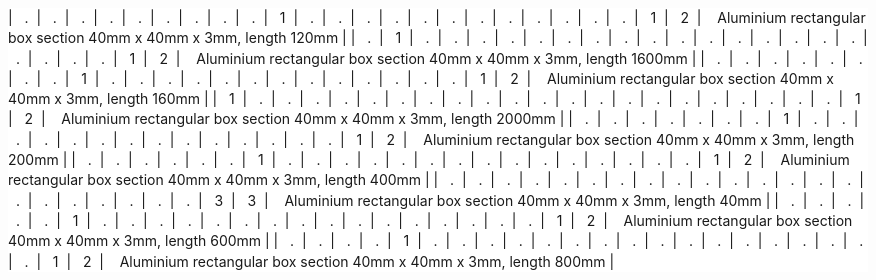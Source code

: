 | &nbsp;&nbsp;.&nbsp; | &nbsp;&nbsp;.&nbsp; | &nbsp;&nbsp;.&nbsp; | &nbsp;&nbsp;.&nbsp; | &nbsp;&nbsp;.&nbsp; | &nbsp;&nbsp;.&nbsp; | &nbsp;&nbsp;.&nbsp; | &nbsp;&nbsp;.&nbsp; | &nbsp;&nbsp;.&nbsp; | &nbsp;&nbsp;1&nbsp; | &nbsp;&nbsp;.&nbsp; | &nbsp;&nbsp;.&nbsp; | &nbsp;&nbsp;.&nbsp; | &nbsp;&nbsp;.&nbsp; | &nbsp;&nbsp;.&nbsp; | &nbsp;&nbsp;.&nbsp; | &nbsp;&nbsp;.&nbsp; | &nbsp;&nbsp;.&nbsp; | &nbsp;&nbsp;.&nbsp; | &nbsp;&nbsp;.&nbsp; | &nbsp;&nbsp;.&nbsp; | &nbsp;&nbsp;.&nbsp; | &nbsp;&nbsp;1&nbsp; |  &nbsp;&nbsp;2&nbsp; | &nbsp;&nbsp; Aluminium rectangular box section 40mm x 40mm x 3mm, length 120mm |
| &nbsp;&nbsp;.&nbsp; | &nbsp;&nbsp;1&nbsp; | &nbsp;&nbsp;.&nbsp; | &nbsp;&nbsp;.&nbsp; | &nbsp;&nbsp;.&nbsp; | &nbsp;&nbsp;.&nbsp; | &nbsp;&nbsp;.&nbsp; | &nbsp;&nbsp;.&nbsp; | &nbsp;&nbsp;.&nbsp; | &nbsp;&nbsp;.&nbsp; | &nbsp;&nbsp;.&nbsp; | &nbsp;&nbsp;.&nbsp; | &nbsp;&nbsp;.&nbsp; | &nbsp;&nbsp;.&nbsp; | &nbsp;&nbsp;.&nbsp; | &nbsp;&nbsp;.&nbsp; | &nbsp;&nbsp;.&nbsp; | &nbsp;&nbsp;.&nbsp; | &nbsp;&nbsp;.&nbsp; | &nbsp;&nbsp;.&nbsp; | &nbsp;&nbsp;.&nbsp; | &nbsp;&nbsp;.&nbsp; | &nbsp;&nbsp;1&nbsp; |  &nbsp;&nbsp;2&nbsp; | &nbsp;&nbsp; Aluminium rectangular box section 40mm x 40mm x 3mm, length 1600mm |
| &nbsp;&nbsp;.&nbsp; | &nbsp;&nbsp;.&nbsp; | &nbsp;&nbsp;.&nbsp; | &nbsp;&nbsp;.&nbsp; | &nbsp;&nbsp;.&nbsp; | &nbsp;&nbsp;.&nbsp; | &nbsp;&nbsp;.&nbsp; | &nbsp;&nbsp;.&nbsp; | &nbsp;&nbsp;1&nbsp; | &nbsp;&nbsp;.&nbsp; | &nbsp;&nbsp;.&nbsp; | &nbsp;&nbsp;.&nbsp; | &nbsp;&nbsp;.&nbsp; | &nbsp;&nbsp;.&nbsp; | &nbsp;&nbsp;.&nbsp; | &nbsp;&nbsp;.&nbsp; | &nbsp;&nbsp;.&nbsp; | &nbsp;&nbsp;.&nbsp; | &nbsp;&nbsp;.&nbsp; | &nbsp;&nbsp;.&nbsp; | &nbsp;&nbsp;.&nbsp; | &nbsp;&nbsp;.&nbsp; | &nbsp;&nbsp;1&nbsp; |  &nbsp;&nbsp;2&nbsp; | &nbsp;&nbsp; Aluminium rectangular box section 40mm x 40mm x 3mm, length 160mm |
| &nbsp;&nbsp;1&nbsp; | &nbsp;&nbsp;.&nbsp; | &nbsp;&nbsp;.&nbsp; | &nbsp;&nbsp;.&nbsp; | &nbsp;&nbsp;.&nbsp; | &nbsp;&nbsp;.&nbsp; | &nbsp;&nbsp;.&nbsp; | &nbsp;&nbsp;.&nbsp; | &nbsp;&nbsp;.&nbsp; | &nbsp;&nbsp;.&nbsp; | &nbsp;&nbsp;.&nbsp; | &nbsp;&nbsp;.&nbsp; | &nbsp;&nbsp;.&nbsp; | &nbsp;&nbsp;.&nbsp; | &nbsp;&nbsp;.&nbsp; | &nbsp;&nbsp;.&nbsp; | &nbsp;&nbsp;.&nbsp; | &nbsp;&nbsp;.&nbsp; | &nbsp;&nbsp;.&nbsp; | &nbsp;&nbsp;.&nbsp; | &nbsp;&nbsp;.&nbsp; | &nbsp;&nbsp;.&nbsp; | &nbsp;&nbsp;1&nbsp; |  &nbsp;&nbsp;2&nbsp; | &nbsp;&nbsp; Aluminium rectangular box section 40mm x 40mm x 3mm, length 2000mm |
| &nbsp;&nbsp;.&nbsp; | &nbsp;&nbsp;.&nbsp; | &nbsp;&nbsp;.&nbsp; | &nbsp;&nbsp;.&nbsp; | &nbsp;&nbsp;.&nbsp; | &nbsp;&nbsp;.&nbsp; | &nbsp;&nbsp;.&nbsp; | &nbsp;&nbsp;1&nbsp; | &nbsp;&nbsp;.&nbsp; | &nbsp;&nbsp;.&nbsp; | &nbsp;&nbsp;.&nbsp; | &nbsp;&nbsp;.&nbsp; | &nbsp;&nbsp;.&nbsp; | &nbsp;&nbsp;.&nbsp; | &nbsp;&nbsp;.&nbsp; | &nbsp;&nbsp;.&nbsp; | &nbsp;&nbsp;.&nbsp; | &nbsp;&nbsp;.&nbsp; | &nbsp;&nbsp;.&nbsp; | &nbsp;&nbsp;.&nbsp; | &nbsp;&nbsp;.&nbsp; | &nbsp;&nbsp;.&nbsp; | &nbsp;&nbsp;1&nbsp; |  &nbsp;&nbsp;2&nbsp; | &nbsp;&nbsp; Aluminium rectangular box section 40mm x 40mm x 3mm, length 200mm |
| &nbsp;&nbsp;.&nbsp; | &nbsp;&nbsp;.&nbsp; | &nbsp;&nbsp;.&nbsp; | &nbsp;&nbsp;.&nbsp; | &nbsp;&nbsp;.&nbsp; | &nbsp;&nbsp;.&nbsp; | &nbsp;&nbsp;1&nbsp; | &nbsp;&nbsp;.&nbsp; | &nbsp;&nbsp;.&nbsp; | &nbsp;&nbsp;.&nbsp; | &nbsp;&nbsp;.&nbsp; | &nbsp;&nbsp;.&nbsp; | &nbsp;&nbsp;.&nbsp; | &nbsp;&nbsp;.&nbsp; | &nbsp;&nbsp;.&nbsp; | &nbsp;&nbsp;.&nbsp; | &nbsp;&nbsp;.&nbsp; | &nbsp;&nbsp;.&nbsp; | &nbsp;&nbsp;.&nbsp; | &nbsp;&nbsp;.&nbsp; | &nbsp;&nbsp;.&nbsp; | &nbsp;&nbsp;.&nbsp; | &nbsp;&nbsp;1&nbsp; |  &nbsp;&nbsp;2&nbsp; | &nbsp;&nbsp; Aluminium rectangular box section 40mm x 40mm x 3mm, length 400mm |
| &nbsp;&nbsp;.&nbsp; | &nbsp;&nbsp;.&nbsp; | &nbsp;&nbsp;.&nbsp; | &nbsp;&nbsp;.&nbsp; | &nbsp;&nbsp;.&nbsp; | &nbsp;&nbsp;.&nbsp; | &nbsp;&nbsp;.&nbsp; | &nbsp;&nbsp;.&nbsp; | &nbsp;&nbsp;.&nbsp; | &nbsp;&nbsp;.&nbsp; | &nbsp;&nbsp;.&nbsp; | &nbsp;&nbsp;.&nbsp; | &nbsp;&nbsp;.&nbsp; | &nbsp;&nbsp;.&nbsp; | &nbsp;&nbsp;.&nbsp; | &nbsp;&nbsp;.&nbsp; | &nbsp;&nbsp;.&nbsp; | &nbsp;&nbsp;.&nbsp; | &nbsp;&nbsp;.&nbsp; | &nbsp;&nbsp;.&nbsp; | &nbsp;&nbsp;.&nbsp; | &nbsp;&nbsp;.&nbsp; | &nbsp;&nbsp;3&nbsp; |  &nbsp;&nbsp;3&nbsp; | &nbsp;&nbsp; Aluminium rectangular box section 40mm x 40mm x 3mm, length 40mm |
| &nbsp;&nbsp;.&nbsp; | &nbsp;&nbsp;.&nbsp; | &nbsp;&nbsp;.&nbsp; | &nbsp;&nbsp;.&nbsp; | &nbsp;&nbsp;.&nbsp; | &nbsp;&nbsp;1&nbsp; | &nbsp;&nbsp;.&nbsp; | &nbsp;&nbsp;.&nbsp; | &nbsp;&nbsp;.&nbsp; | &nbsp;&nbsp;.&nbsp; | &nbsp;&nbsp;.&nbsp; | &nbsp;&nbsp;.&nbsp; | &nbsp;&nbsp;.&nbsp; | &nbsp;&nbsp;.&nbsp; | &nbsp;&nbsp;.&nbsp; | &nbsp;&nbsp;.&nbsp; | &nbsp;&nbsp;.&nbsp; | &nbsp;&nbsp;.&nbsp; | &nbsp;&nbsp;.&nbsp; | &nbsp;&nbsp;.&nbsp; | &nbsp;&nbsp;.&nbsp; | &nbsp;&nbsp;.&nbsp; | &nbsp;&nbsp;1&nbsp; |  &nbsp;&nbsp;2&nbsp; | &nbsp;&nbsp; Aluminium rectangular box section 40mm x 40mm x 3mm, length 600mm |
| &nbsp;&nbsp;.&nbsp; | &nbsp;&nbsp;.&nbsp; | &nbsp;&nbsp;.&nbsp; | &nbsp;&nbsp;.&nbsp; | &nbsp;&nbsp;1&nbsp; | &nbsp;&nbsp;.&nbsp; | &nbsp;&nbsp;.&nbsp; | &nbsp;&nbsp;.&nbsp; | &nbsp;&nbsp;.&nbsp; | &nbsp;&nbsp;.&nbsp; | &nbsp;&nbsp;.&nbsp; | &nbsp;&nbsp;.&nbsp; | &nbsp;&nbsp;.&nbsp; | &nbsp;&nbsp;.&nbsp; | &nbsp;&nbsp;.&nbsp; | &nbsp;&nbsp;.&nbsp; | &nbsp;&nbsp;.&nbsp; | &nbsp;&nbsp;.&nbsp; | &nbsp;&nbsp;.&nbsp; | &nbsp;&nbsp;.&nbsp; | &nbsp;&nbsp;.&nbsp; | &nbsp;&nbsp;.&nbsp; | &nbsp;&nbsp;1&nbsp; |  &nbsp;&nbsp;2&nbsp; | &nbsp;&nbsp; Aluminium rectangular box section 40mm x 40mm x 3mm, length 800mm |